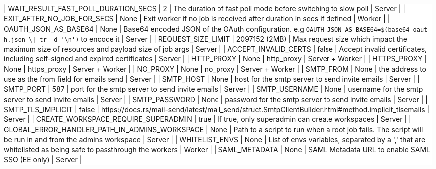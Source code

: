 | WAIT_RESULT_FAST_POLL_DURATION_SECS           | 2                                          | The duration of fast poll mode before switching to slow poll                                                                                                                                       | Server                |
| EXIT_AFTER_NO_JOB_FOR_SECS                    | None                                       | Exit worker if no job is received after duration in secs if defined                                                                                                                                | Worker                |
| OAUTH_JSON_AS_BASE64                          | None                                       | Base64 encoded JSON of the OAuth configuration. e.g `OAUTH_JSON_AS_BASE64=$(base64 oauth.json \| tr -d '\n')` to encode it                                                                         | Server                |
| REQUEST_SIZE_LIMIT                            | 2097152 (2MB)                              | Max request size which impact the maximum size of resources and payload size of job args                                                                                                           | Server                |
| ACCEPT_INVALID_CERTS                          | false                                      | Accept invalid certificates, including self-signed and expired certificates                                                                                                                        | Server                |
| HTTP_PROXY                                    | None                                       | http_proxy                                                                                                                                                                                         | Server + Worker       |
| HTTPS_PROXY                                   | None                                       | https_proxy                                                                                                                                                                                        | Server + Worker       |
| NO_PROXY                                      | None                                       | no_proxy                                                                                                                                                                                           | Server + Worker       |
| SMTP_FROM                                     | None                                       | the address to use as the from field for emails send                                                                                                                                               | Server                |
| SMTP_HOST                                     | None                                       | host for the smtp server to send invite emails                                                                                                                                                     | Server                |
| SMTP_PORT                                     | 587                                        | port for the smtp server to send invite emails                                                                                                                                                     | Server                |
| SMTP_USERNAME                                 | None                                       | username for the smtp server to send invite emails                                                                                                                                                 | Server                |
| SMTP_PASSWORD                                 | None                                       | password for the smtp server to send invite emails                                                                                                                                                 | Server                |
| SMTP_TLS_IMPLICIT                             | false                                      | https://docs.rs/mail-send/latest/mail_send/struct.SmtpClientBuilder.html#method.implicit_tlsemails                                                                                                 | Server                |
| CREATE_WORKSPACE_REQUIRE_SUPERADMIN           | true                                       | If true, only superadmin can create workspaces                                                                                                                                                     | Server                |
| GLOBAL_ERROR_HANDLER_PATH_IN_ADMINS_WORKSPACE | None                                       | Path to a script to run when a root job fails. The script will be run in and from the admins workspace                                                                                             | Server                |
| WHITELIST_ENVS                                | None                                       | List of envs variables, separated by a ',' that are whitelisted as being safe to passthrough the workers                                                                                           | Worker                |
| SAML_METADATA                                 | None                                       | SAML Metadata URL to enable SAML SSO (EE only)                                                                                                                                                     | Server                |